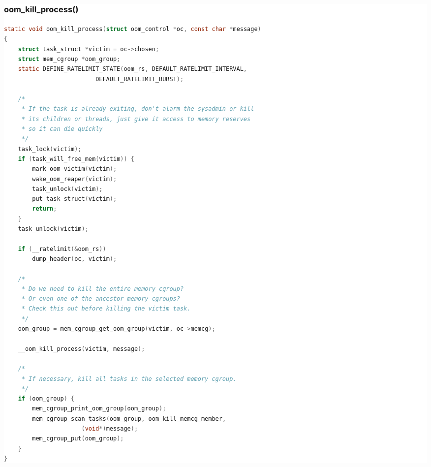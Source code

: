 ### oom_kill_process()

```c
static void oom_kill_process(struct oom_control *oc, const char *message)
{
	struct task_struct *victim = oc->chosen;
	struct mem_cgroup *oom_group;
	static DEFINE_RATELIMIT_STATE(oom_rs, DEFAULT_RATELIMIT_INTERVAL,
					      DEFAULT_RATELIMIT_BURST);

	/*
	 * If the task is already exiting, don't alarm the sysadmin or kill
	 * its children or threads, just give it access to memory reserves
	 * so it can die quickly
	 */
	task_lock(victim);
	if (task_will_free_mem(victim)) {
		mark_oom_victim(victim);
		wake_oom_reaper(victim);
		task_unlock(victim);
		put_task_struct(victim);
		return;
	}
	task_unlock(victim);

	if (__ratelimit(&oom_rs))
		dump_header(oc, victim);

	/*
	 * Do we need to kill the entire memory cgroup?
	 * Or even one of the ancestor memory cgroups?
	 * Check this out before killing the victim task.
	 */
	oom_group = mem_cgroup_get_oom_group(victim, oc->memcg);

	__oom_kill_process(victim, message);

	/*
	 * If necessary, kill all tasks in the selected memory cgroup.
	 */
	if (oom_group) {
		mem_cgroup_print_oom_group(oom_group);
		mem_cgroup_scan_tasks(oom_group, oom_kill_memcg_member,
				      (void*)message);
		mem_cgroup_put(oom_group);
	}
}
```